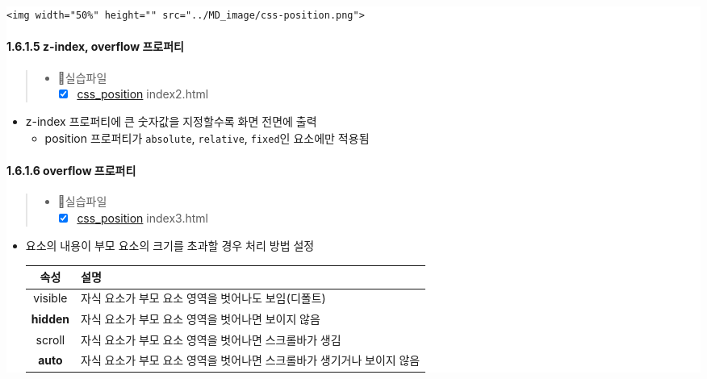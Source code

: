    <img width="50%" height="" src="../MD_image/css-position.png">
</span>

#### 1.6.1.5 z-index, overflow 프로퍼티
> - 🧪실습파일
>   - [x] [css_position](https://codesandbox.io/p/sandbox/cssposition-j3y46 "Go to url") index2.html
-  z-index 프로퍼티에 큰 숫자값을 지정할수록 화면 전면에 출력
    - position 프로퍼티가 `absolute`, `relative`, `fixed`인 요소에만 적용됨

#### 1.6.1.6 overflow 프로퍼티
> - 🧪실습파일
>   - [x] [css_position](https://codesandbox.io/p/sandbox/cssposition-j3y46 "Go to url") index3.html
- 요소의 내용이 부모 요소의 크기를 초과할 경우 처리 방법 설정

    |    속성    | 설명                                                                  |
    | :--------: | --------------------------------------------------------------------- |
    |  visible   | 자식 요소가 부모 요소 영역을 벗어나도 보임(디폴트)                    |
    | **hidden** | 자식 요소가 부모 요소 영역을 벗어나면 보이지 않음                     |
    |   scroll   | 자식 요소가 부모 요소 영역을 벗어나면 스크롤바가 생김                 |
    |  **auto**  | 자식 요소가 부모 요소 영역을 벗어나면 스크롤바가 생기거나 보이지 않음 |
